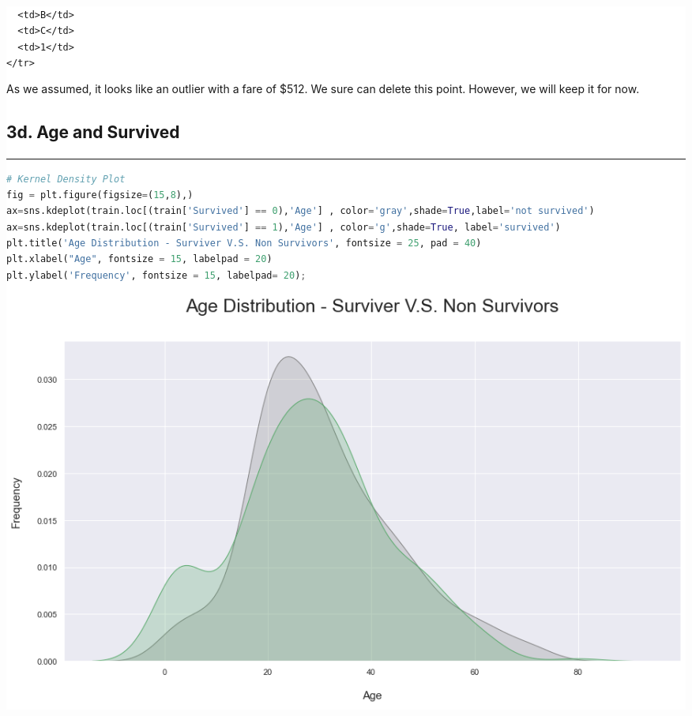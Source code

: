       <td>B</td>
      <td>C</td>
      <td>1</td>
    </tr>
  </tbody>
</table>
</div>



As we assumed, it looks like an outlier with a fare of $512. We sure can delete this point. However, we will keep it for now. 

## 3d. Age and Survived
<a id="age_and_survived"></a>
***


```python
# Kernel Density Plot
fig = plt.figure(figsize=(15,8),)
ax=sns.kdeplot(train.loc[(train['Survived'] == 0),'Age'] , color='gray',shade=True,label='not survived')
ax=sns.kdeplot(train.loc[(train['Survived'] == 1),'Age'] , color='g',shade=True, label='survived')
plt.title('Age Distribution - Surviver V.S. Non Survivors', fontsize = 25, pad = 40)
plt.xlabel("Age", fontsize = 15, labelpad = 20)
plt.ylabel('Frequency', fontsize = 15, labelpad= 20);
```


    
![png](README_files/README_82_0.png)
    